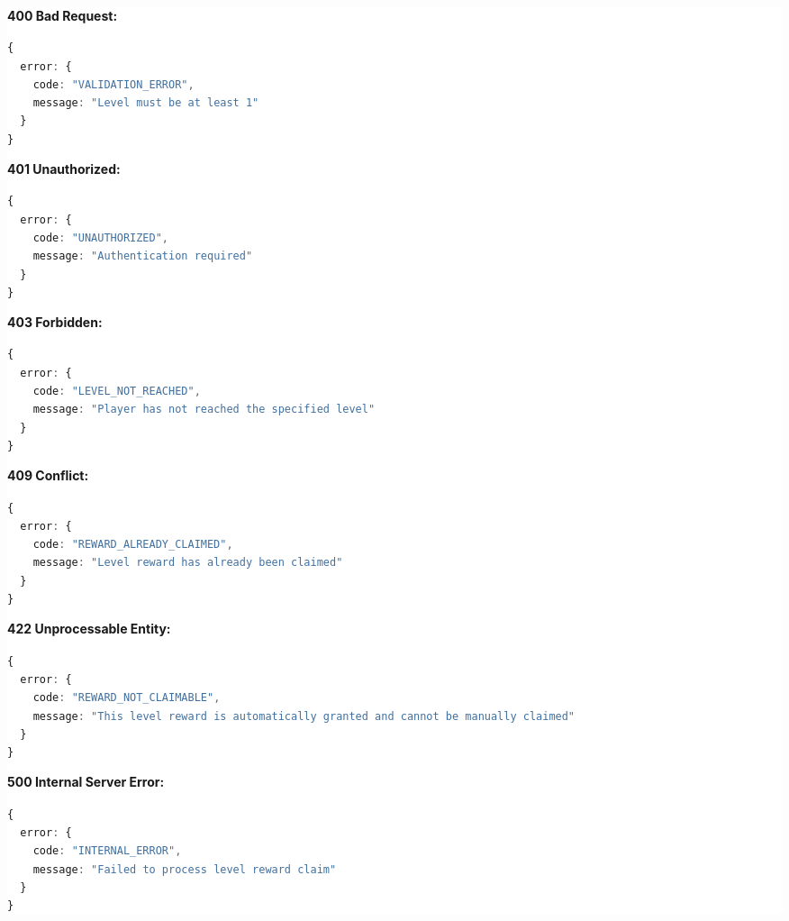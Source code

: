 **400 Bad Request:**
```typescript
{
  error: {
    code: "VALIDATION_ERROR",
    message: "Level must be at least 1"
  }
}
```

**401 Unauthorized:**
```typescript
{
  error: {
    code: "UNAUTHORIZED",
    message: "Authentication required"
  }
}
```

**403 Forbidden:**
```typescript
{
  error: {
    code: "LEVEL_NOT_REACHED",
    message: "Player has not reached the specified level"
  }
}
```

**409 Conflict:**
```typescript
{
  error: {
    code: "REWARD_ALREADY_CLAIMED",
    message: "Level reward has already been claimed"
  }
}
```

**422 Unprocessable Entity:**
```typescript
{
  error: {
    code: "REWARD_NOT_CLAIMABLE",
    message: "This level reward is automatically granted and cannot be manually claimed"
  }
}
```

**500 Internal Server Error:**
```typescript
{
  error: {
    code: "INTERNAL_ERROR",
    message: "Failed to process level reward claim"
  }
}
```
